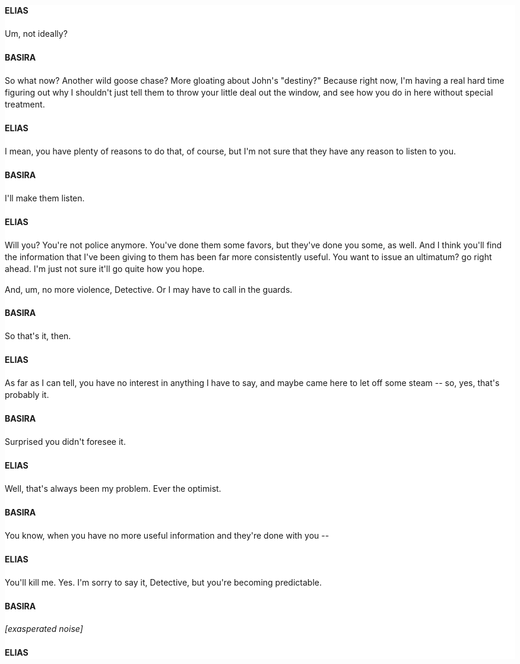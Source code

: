 #### ELIAS

Um, not ideally?

#### BASIRA

So what now? Another wild goose chase? More gloating about John's "destiny?"  Because right now, I'm having a real hard time figuring out why I shouldn't just tell them to throw your little deal out the window, and see how you do in here without special treatment.

#### ELIAS

I mean, you have plenty of reasons to do that, of course, but I'm not sure that they have any reason to listen to you.

#### BASIRA

I'll make them listen.

#### ELIAS

Will you? You're not police anymore. You've done them some favors, but they've done you some, as well. And I think you'll find the information that I've been giving to them has been far more consistently useful. You want to issue an ultimatum? go right ahead. I'm just not sure it'll go quite how you hope.

And, um, no more violence, Detective. Or I may have to call in the guards.

#### BASIRA

So that's it, then.

#### ELIAS

As far as I can tell, you have no interest in anything I have to say, and maybe came here to let off some steam -- so, yes, that's probably it.

#### BASIRA

Surprised you didn't foresee it.

#### ELIAS

Well, that's always been my problem. Ever the optimist.

#### BASIRA

You know, when you have no more useful information and they're done with you --

#### ELIAS

You'll kill me. Yes. I'm sorry to say it, Detective, but you're becoming predictable.

#### BASIRA

_[exasperated noise]_

#### ELIAS
